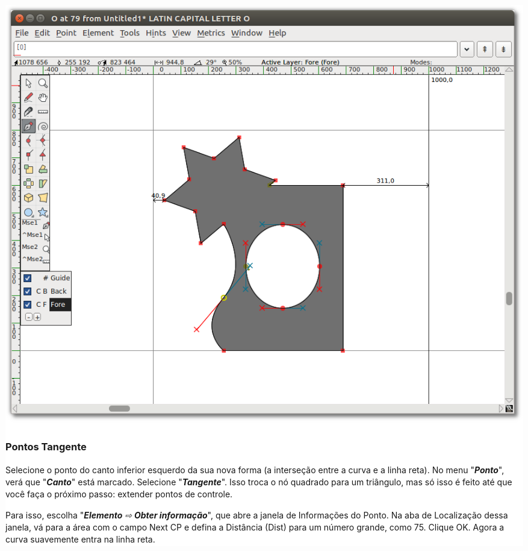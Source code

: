 <img src="../en-US/images/O_at_79_from_Untitled1_-_014.png" alt>

### Pontos Tangente

Selecione o ponto do canto inferior esquerdo da sua nova forma (a interseção entre a curva e a
linha reta). No menu "_**Ponto**_", verá que "_**Canto**_" está marcado. Selecione "_**Tangente**_".
Isso troca o nó quadrado para um triângulo, mas só isso é feito até que você faça o próximo passo:
extender pontos de controle.

Para isso, escolha "_**Elemento**&nbsp;⇨&nbsp;**Obter&nbsp;informação**_", que abre a janela de Informações do Ponto. Na aba de Localização
dessa janela, vá para a área com o campo Next CP e defina a Distância (Dist) para um número grande, como 75.
Clique OK. Agora a curva suavemente entra na linha reta.
